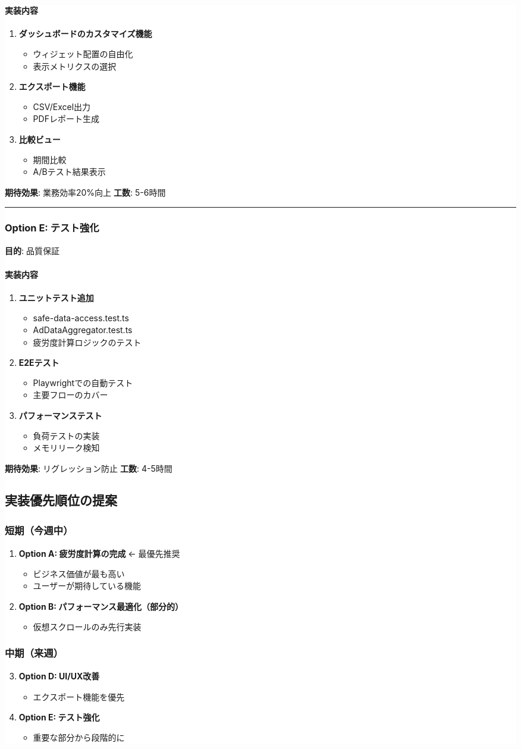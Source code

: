 #### 実装内容
1. **ダッシュボードのカスタマイズ機能**
   - ウィジェット配置の自由化
   - 表示メトリクスの選択

2. **エクスポート機能**
   - CSV/Excel出力
   - PDFレポート生成

3. **比較ビュー**
   - 期間比較
   - A/Bテスト結果表示

**期待効果**: 業務効率20%向上
**工数**: 5-6時間

---

### Option E: テスト強化
**目的**: 品質保証

#### 実装内容
1. **ユニットテスト追加**
   - safe-data-access.test.ts
   - AdDataAggregator.test.ts
   - 疲労度計算ロジックのテスト

2. **E2Eテスト**
   - Playwrightでの自動テスト
   - 主要フローのカバー

3. **パフォーマンステスト**
   - 負荷テストの実装
   - メモリリーク検知

**期待効果**: リグレッション防止
**工数**: 4-5時間

## 実装優先順位の提案

### 短期（今週中）
1. **Option A: 疲労度計算の完成** ← 最優先推奨
   - ビジネス価値が最も高い
   - ユーザーが期待している機能
   
2. **Option B: パフォーマンス最適化（部分的）**
   - 仮想スクロールのみ先行実装

### 中期（来週）
3. **Option D: UI/UX改善**
   - エクスポート機能を優先
   
4. **Option E: テスト強化**
   - 重要な部分から段階的に
